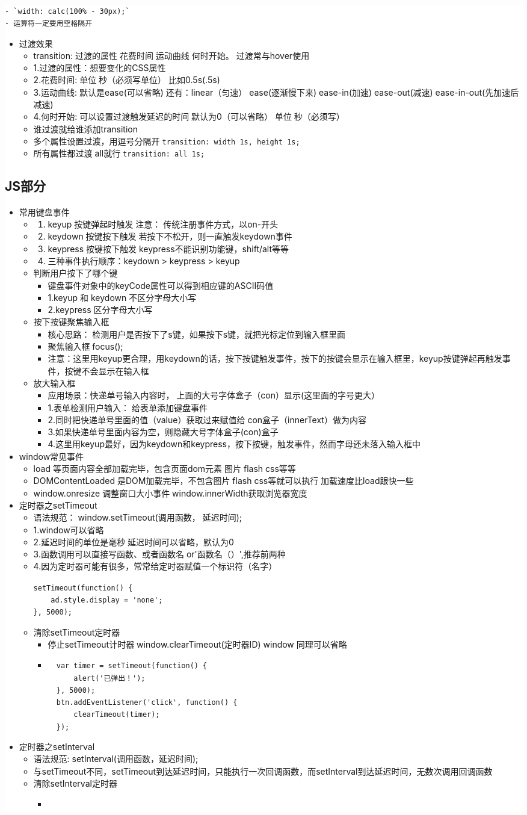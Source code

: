     - `width: calc(100% - 30px);`
    - 运算符一定要用空格隔开
- 过渡效果
    - transition: 过渡的属性  花费时间 运动曲线  何时开始。 过渡常与hover使用 
    - 1.过渡的属性：想要变化的CSS属性
    - 2.花费时间: 单位 秒（必须写单位） 比如0.5s(.5s)
    - 3.运动曲线: 默认是ease(可以省略)   还有：linear（匀速） ease(逐渐慢下来)  ease-in(加速)  ease-out(减速)   ease-in-out(先加速后减速)
    - 4.何时开始: 可以设置过渡触发延迟的时间 默认为0（可以省略） 单位 秒（必须写）
    - 谁过渡就给谁添加transition
    - 多个属性设置过渡，用逗号分隔开  `transition: width 1s, height 1s;`
    - 所有属性都过渡  all就行   `transition: all 1s;` 

## JS部分
- 常用键盘事件
    - 1. keyup  按键弹起时触发  注意： 传统注册事件方式，以on-开头
    - 2. keydown 按键按下触发  若按下不松开，则一直触发keydown事件
    - 3. keypress 按键按下触发   keypress不能识别功能键，shift/alt等等
    - 4. 三种事件执行顺序：keydown > keypress > keyup
    - 判断用户按下了哪个键
        - 键盘事件对象中的keyCode属性可以得到相应键的ASCII码值
        - 1.keyup 和 keydown 不区分字母大小写
        - 2.keypress 区分字母大小写
    - 按下按键聚焦输入框
        - 核心思路： 检测用户是否按下了s键，如果按下s键，就把光标定位到输入框里面
        - 聚焦输入框  focus();
        - 注意：这里用keyup更合理，用keydown的话，按下按键触发事件，按下的按键会显示在输入框里，keyup按键弹起再触发事件，按键不会显示在输入框
    - 放大输入框
        - 应用场景：快递单号输入内容时， 上面的大号字体盒子（con）显示(这里面的字号更大）
        - 1.表单检测用户输入： 给表单添加键盘事件
        - 2.同时把快递单号里面的值（value）获取过来赋值给 con盒子（innerText）做为内容
        - 3.如果快递单号里面内容为空，则隐藏大号字体盒子(con)盒子
        - 4.这里用keyup最好，因为keydown和keypress，按下按键，触发事件，然而字母还未落入输入框中
- window常见事件
    - load 等页面内容全部加载完毕，包含页面dom元素 图片 flash css等等
    - DOMContentLoaded 是DOM加载完毕，不包含图片 flash css等就可以执行  加载速度比load跟快一些
    - window.onresize 调整窗口大小事件   window.innerWidth获取浏览器宽度
- 定时器之setTimeout
    - 语法规范： window.setTimeout(调用函数， 延迟时间);
    - 1.window可以省略
    - 2.延迟时间的单位是毫秒  延迟时间可以省略，默认为0
    - 3.函数调用可以直接写函数、或者函数名 or'函数名（）',推荐前两种
    - 4.因为定时器可能有很多，常常给定时器赋值一个标识符（名字）
        ```
        setTimeout(function() {
            ad.style.display = 'none';
        }, 5000);
        ```
    - 清除setTimeout定时器
        - 停止setTimeout计时器  window.clearTimeout(定时器ID)  window 同理可以省略
        - ```
            var timer = setTimeout(function() {
                alert('已弹出！');
            }, 5000);
            btn.addEventListener('click', function() {
                clearTimeout(timer);
            });
          ```
- 定时器之setInterval
    - 语法规范: setInterval(调用函数，延迟时间); 
    - 与setTimeout不同，setTimeout到达延迟时间，只能执行一次回调函数，而setInterval到达延迟时间，无数次调用回调函数
    - 清除setInterval定时器
        -  ```